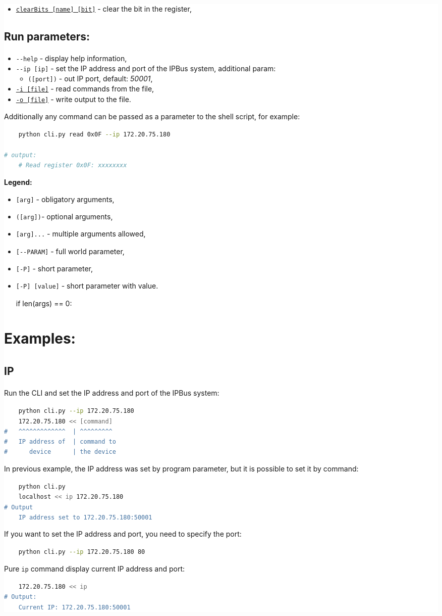 - [`clearBits [name] [bit]`](#setbits-and-clearbits) - clear the bit in the register,


## Run parameters:
- `--help` - display help information,
- `--ip [ip]` - set the IP address and port of the IPBus system, additional param:
    - `([port])` - out IP port, default: *50001*,
- [`-i [file]`](#read-data-from-file) - read commands from the file,
- [`-o [file]`](#write-data-to-file) - write output to the file.

Additionally any command can be passed as a parameter to the shell script, for example:
```bash
    python cli.py read 0x0F --ip 172.20.75.180

# output:
    # Read register 0x0F: xxxxxxxx
```

**Legend:**
- `[arg]` - obligatory arguments,
- `([arg])`- optional arguments,
- `[arg]...` - multiple arguments allowed,
- `[--PARAM]` - full world parameter,
- `[-P]` - short parameter,
- `[-P] [value]` - short parameter with value.


    if len(args) == 0:
# Examples:
## IP
Run the CLI and set the IP address and port of the IPBus system:
```bash
    python cli.py --ip 172.20.75.180
    172.20.75.180 << [command]
#   ^^^^^^^^^^^^^  | ^^^^^^^^^
#   IP address of  | command to
#      device      | the device
```

In previous example, the IP address was set by program parameter, but it is possible to set it by command:
```bash
    python cli.py 
    localhost << ip 172.20.75.180
# Output
    IP address set to 172.20.75.180:50001
```

If you want to set the IP address and port, you need to specify the port:
```bash
    python cli.py --ip 172.20.75.180 80
```
Pure `ip` command display current IP address and port:
```bash
    172.20.75.180 << ip
# Output:
    Current IP: 172.20.75.180:50001
```
